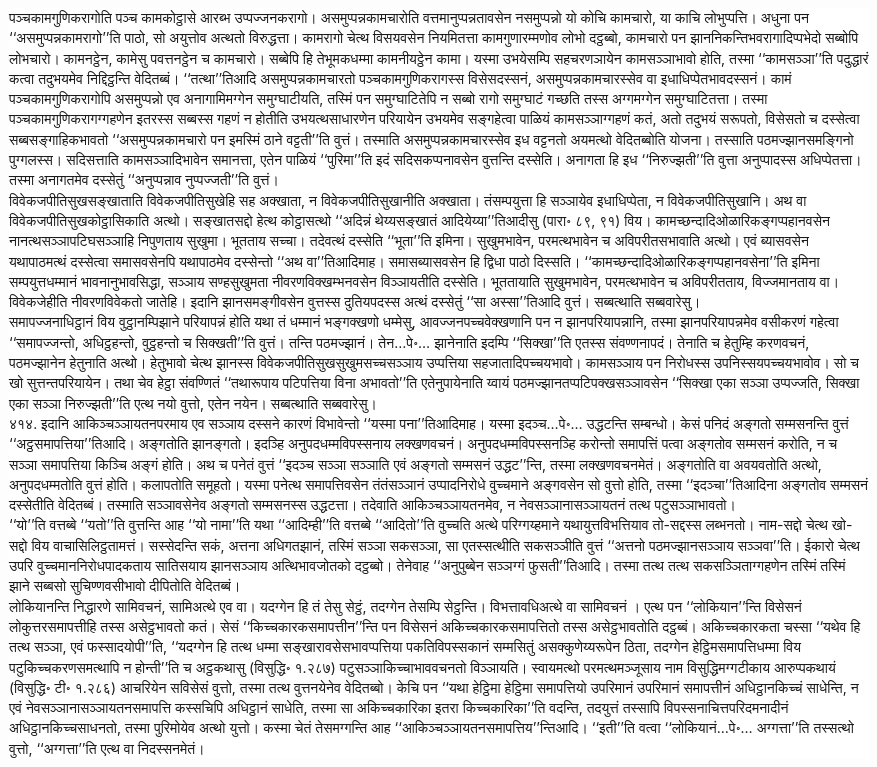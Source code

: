 पञ्चकामगुणिकरागोति पञ्च कामकोट्ठासे आरब्भ उप्पज्जनकरागो। असमुप्पन्नकामचारोति वत्तमानुप्पन्नतावसेन नसमुप्पन्नो यो कोचि कामचारो, या काचि लोभुप्पत्ति। अधुना पन ‘‘असमुप्पन्नकामरागो’’ति पाठो, सो अयुत्तोव अत्थतो विरुद्धत्ता। कामरागो चेत्थ विसयवसेन नियमितत्ता कामगुणारम्मणोव लोभो दट्ठब्बो, कामचारो पन झाननिकन्तिभवरागादिप्पभेदो सब्बोपि लोभचारो। कामनट्ठेन, कामेसु पवत्तनट्ठेन च कामचारो। सब्बेपि हि तेभूमकधम्मा कामनीयट्ठेन कामा। यस्मा उभयेसम्पि सहचरणञायेन कामसञ्ञाभावो होति, तस्मा ‘‘कामसञ्ञा’’ति पदुद्धारं कत्वा तदुभयमेव निद्दिट्ठन्ति वेदितब्बं। ‘‘तत्था’’तिआदि असमुप्पन्नकामचारतो पञ्चकामगुणिकरागस्स विसेसदस्सनं, असमुप्पन्नकामचारस्सेव वा इधाधिप्पेतभावदस्सनं। कामं पञ्चकामगुणिकरागोपि असमुप्पन्नो एव अनागामिमग्गेन समुग्घाटीयति, तस्मिं पन समुग्घाटितेपि न सब्बो रागो समुग्घाटं गच्छति तस्स अग्गमग्गेन समुग्घाटितत्ता। तस्मा पञ्चकामगुणिकरागग्गहणेन इतरस्स सब्बस्स गहणं न होतीति उभयत्थसाधारणेन परियायेन उभयमेव सङ्गहेत्वा पाळियं कामसञ्ञाग्गहणं कतं, अतो तदुभयं सरूपतो, विसेसतो च दस्सेत्वा सब्बसङ्गाहिकभावतो ‘‘असमुप्पन्नकामचारो पन इमस्मिं ठाने वट्टती’’ति वुत्तं। तस्माति असमुप्पन्नकामचारस्सेव इध वट्टनतो अयमत्थो वेदितब्बोति योजना। तस्साति पठमज्झानसमङ्गिनो पुग्गलस्स। सदिसत्ताति कामसञ्ञादिभावेन समानत्ता, एतेन पाळियं ‘‘पुरिमा’’ति इदं सदिसकप्पनावसेन वुत्तन्ति दस्सेति। अनागता हि इध ‘‘निरुज्झती’’ति वुत्ता अनुप्पादस्स अधिप्पेतत्ता। तस्मा अनागतमेव दस्सेतुं ‘‘अनुप्पन्नाव नुप्पज्जती’’ति वुत्तं।  
विवेकजपीतिसुखसङ्खाताति विवेकजपीतिसुखेहि सह अक्खाता, न विवेकजपीतिसुखानीति अक्खाता। तंसम्पयुत्ता हि सञ्ञायेव इधाधिप्पेता, न विवेकजपीतिसुखानि। अथ वा विवेकजपीतिसुखकोट्ठासिकाति अत्थो। सङ्खातसद्दो हेत्थ कोट्ठासत्थो ‘‘अदिन्नं थेय्यसङ्खातं आदियेय्या’’तिआदीसु (पारा॰ ८९, ९१) विय। कामच्छन्दादिओळारिकङ्गप्पहानवसेन नानत्थसञ्ञापटिघसञ्ञाहि निपुणताय सुखुमा। भूतताय सच्चा। तदेवत्थं दस्सेति ‘‘भूता’’ति इमिना। सुखुमभावेन, परमत्थभावेन च अविपरीतसभावाति अत्थो। एवं ब्यासवसेन यथापाठमत्थं दस्सेत्वा समासवसेनपि यथापाठमेव दस्सेन्तो ‘‘अथ वा’’तिआदिमाह। समासब्यासवसेन हि द्विधा पाठो दिस्सति। ‘‘कामच्छन्दादिओळारिकङ्गप्पहानवसेना’’ति इमिना सम्पयुत्तधम्मानं भावनानुभावसिद्धा, सञ्ञाय सण्हसुखुमता नीवरणविक्खम्भनवसेन विञ्ञायतीति दस्सेति। भूततायाति सुखुमभावेन, परमत्थभावेन च अविपरीतताय, विज्जमानताय वा। विवेकजेहीति नीवरणविवेकतो जातेहि। इदानि झानसमङ्गीवसेन वुत्तस्स दुतियपदस्स अत्थं दस्सेतुं ‘‘सा अस्सा’’तिआदि वुत्तं। सब्बत्थाति सब्बवारेसु।  
समापज्जनाधिट्ठानं विय वुट्ठानम्पिझाने परियापन्नं होति यथा तं धम्मानं भङ्गक्खणो धम्मेसु, आवज्जनपच्चवेक्खणानि पन न झानपरियापन्नानि, तस्मा झानपरियापन्नमेव वसीकरणं गहेत्वा ‘‘समापज्जन्तो, अधिट्ठहन्तो, वुट्ठहन्तो च सिक्खती’’ति वुत्तं। तन्ति पठमज्झानं। तेन…पे॰… झानेनाति इदम्पि ‘‘सिक्खा’’ति एतस्स संवण्णनापदं। तेनाति च हेतुम्हि करणवचनं, पठमज्झानेन हेतुनाति अत्थो। हेतुभावो चेत्थ झानस्स विवेकजपीतिसुखसुखुमसच्चसञ्ञाय उप्पत्तिया सहजातादिपच्चयभावो। कामसञ्ञाय पन निरोधस्स उपनिस्सयपच्चयभावोव। सो च खो सुत्तन्तपरियायेन। तथा चेव हेट्ठा संवण्णितं ‘‘तथारूपाय पटिपत्तिया विना अभावतो’’ति एतेनुपायेनाति य्वायं पठमज्झानतप्पटिपक्खसञ्ञावसेन ‘‘सिक्खा एका सञ्ञा उप्पज्जति, सिक्खा एका सञ्ञा निरुज्झती’’ति एत्थ नयो वुत्तो, एतेन नयेन। सब्बत्थाति सब्बवारेसु।  
४१४. इदानि आकिञ्चञ्ञायतनपरमाय एव सञ्ञाय दस्सने कारणं विभावेन्तो ‘‘यस्मा पना’’तिआदिमाह। यस्मा इदञ्च…पे॰… उद्धटन्ति सम्बन्धो। केसं पनिदं अङ्गतो सम्मसनन्ति वुत्तं ‘‘अट्ठसमापत्तिया’’तिआदि। अङ्गतोति झानङ्गतो। इदञ्हि अनुपदधम्मविपस्सनाय लक्खणवचनं। अनुपदधम्मविपस्सनञ्हि करोन्तो समापत्तिं पत्वा अङ्गतोव सम्मसनं करोति, न च सञ्ञा समापत्तिया किञ्चि अङ्गं होति। अथ च पनेतं वुत्तं ‘‘इदञ्च सञ्ञा सञ्ञाति एवं अङ्गतो सम्मसनं उद्धट’’न्ति, तस्मा लक्खणवचनमेतं। अङ्गतोति वा अवयवतोति अत्थो, अनुपदधम्मतोति वुत्तं होति। कलापतोति समूहतो। यस्मा पनेत्थ समापत्तिवसेन तंतंसञ्ञानं उप्पादनिरोधे वुच्चमाने अङ्गवसेन सो वुत्तो होति, तस्मा ‘‘इदञ्चा’’तिआदिना अङ्गतोव सम्मसनं दस्सेतीति वेदितब्बं। तस्माति सञ्ञावसेनेव अङ्गतो सम्मसनस्स उद्धटत्ता। तदेवाति आकिञ्चञ्ञायतनमेव, न नेवसञ्ञानासञ्ञायतनं तत्थ पटुसञ्ञाभावतो।  
‘‘यो’’ति वत्तब्बे ‘‘यतो’’ति वुत्तन्ति आह ‘‘यो नामा’’ति यथा ‘‘आदिम्ही’’ति वत्तब्बे ‘‘आदितो’’ति वुच्चति अत्थे परिग्गय्हमाने यथायुत्तविभत्तियाव तो-सद्दस्स लब्भनतो। नाम-सद्दो चेत्थ खो-सद्दो विय वाचासिलिट्ठतामत्तं। सस्सेदन्ति सकं, अत्तना अधिगतझानं, तस्मिं सञ्ञा सकसञ्ञा, सा एतस्सत्थीति सकसञ्ञीति वुत्तं ‘‘अत्तनो पठमज्झानसञ्ञाय सञ्ञवा’’ति। ईकारो चेत्थ उपरि वुच्चमाननिरोधपादकताय सातिसयाय झानसञ्ञाय अत्थिभावजोतको दट्ठब्बो। तेनेवाह ‘‘अनुपुब्बेन सञ्ञग्गं फुसती’’तिआदि। तस्मा तत्थ तत्थ सकसञ्ञिताग्गहणेन तस्मिं तस्मिं झाने सब्बसो सुचिण्णवसीभावो दीपितोति वेदितब्बं।  
लोकियानन्ति निद्धारणे सामिवचनं, सामिअत्थे एव वा। यदग्गेन हि तं तेसु सेट्ठं, तदग्गेन तेसम्पि सेट्ठन्ति। विभत्तावधिअत्थे वा सामिवचनं । एत्थ पन ‘‘लोकियान’’न्ति विसेसनं लोकुत्तरसमापत्तीहि तस्स असेट्ठभावतो कतं। सेसं ‘‘किच्चकारकसमापत्तीन’’न्ति पन विसेसनं अकिच्चकारकसमापत्तितो तस्स असेट्ठभावतोति दट्ठब्बं। अकिच्चकारकता चस्सा ‘‘यथेव हि तत्थ सञ्ञा, एवं फस्सादयोपी’’ति, ‘‘यदग्गेन हि तत्थ धम्मा सङ्खारावसेसभावप्पत्तिया पकतिविपस्सकानं सम्मसितुं असक्कुणेय्यरूपेन ठिता, तदग्गेन हेट्ठिमसमापत्तिधम्मा विय पटुकिच्चकरणसमत्थापि न होन्ती’’ति च अट्ठकथासु (विसुद्धि॰ १.२८७) पटुसञ्ञाकिच्चाभाववचनतो विञ्ञायति। स्वायमत्थो परमत्थमञ्जूसाय नाम विसुद्धिमग्गटीकाय आरुप्पकथायं (विसुद्धि॰ टी॰ १.२८६) आचरियेन सविसेसं वुत्तो, तस्मा तत्थ वुत्तनयेनेव वेदितब्बो। केचि पन ‘‘यथा हेट्ठिमा हेट्ठिमा समापत्तियो उपरिमानं उपरिमानं समापत्तीनं अधिट्ठानकिच्चं साधेन्ति, न एवं नेवसञ्ञानासञ्ञायतनसमापत्ति कस्सचिपि अधिट्ठानं साधेति, तस्मा सा अकिच्चकारिका इतरा किच्चकारिका’’ति वदन्ति, तदयुत्तं तस्सापि विपस्सनाचित्तपरिदमनादीनं अधिट्ठानकिच्चसाधनतो, तस्मा पुरिमोयेव अत्थो युत्तो। कस्मा चेतं तेसमग्गन्ति आह ‘‘आकिञ्चञ्ञायतनसमापत्तिय’’न्तिआदि। ‘‘इती’’ति वत्वा ‘‘लोकियानं…पे॰… अग्गत्ता’’ति तस्सत्थो वुत्तो, ‘‘अग्गत्ता’’ति एत्थ वा निदस्सनमेतं।  